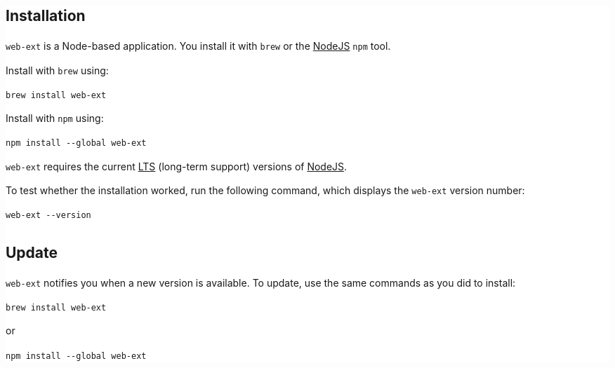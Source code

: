 </aside>
<article class="module-content grid-x grid-padding-x">
<div class="cell small-12">

## Installation

`web-ext` is a Node-based application. You install it with `brew` or the [NodeJS](https://nodejs.org/) `npm` tool.

Install with `brew` using:

```shell
brew install web-ext
```

Install with `npm` using:

```shell
npm install --global web-ext
```

`web-ext` requires the current [LTS](https://github.com/nodejs/Release#release-schedule) (long-term support) versions of [NodeJS](https://nodejs.org/).

To test whether the installation worked, run the following command, which displays the `web-ext` version number:

```shell
web-ext --version
```

</div>
</article>
</section>





<section id="update-section" class="module">
<article class="module-content grid-x grid-padding-x">
<div class="cell small-12">

## Update

`web-ext` notifies you when a new version is available. To update, use the same commands as you did to install:

```shell
brew install web-ext
```
or

```shell
npm install --global web-ext
```

</div>
</article>
</section>
